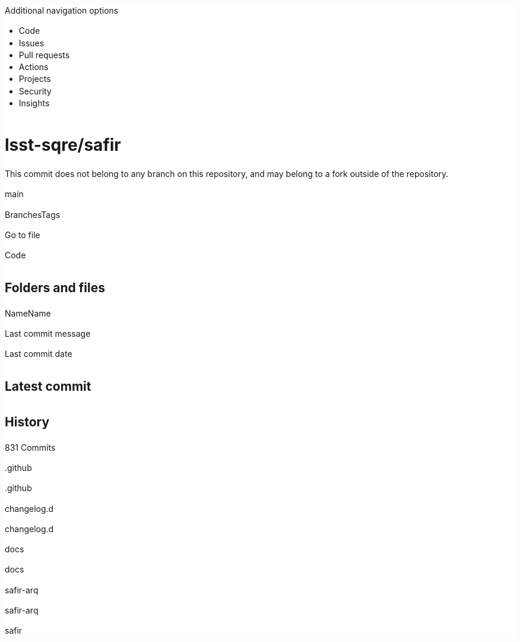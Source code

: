 

Additional navigation options

  * Code 
  * Issues 
  * Pull requests 
  * Actions 
  * Projects 
  * Security 
  * Insights 



# lsst-sqre/safir

This commit does not belong to any branch on this repository, and may belong to a fork outside of the repository.

main

BranchesTags

Go to file

Code

## Folders and files

NameName

Last commit message

Last commit date  
  
## Latest commit

## History

831 Commits  
  
.github

.github  
  
changelog.d

changelog.d  
  
docs

docs  
  
safir-arq

safir-arq  
  
safir
